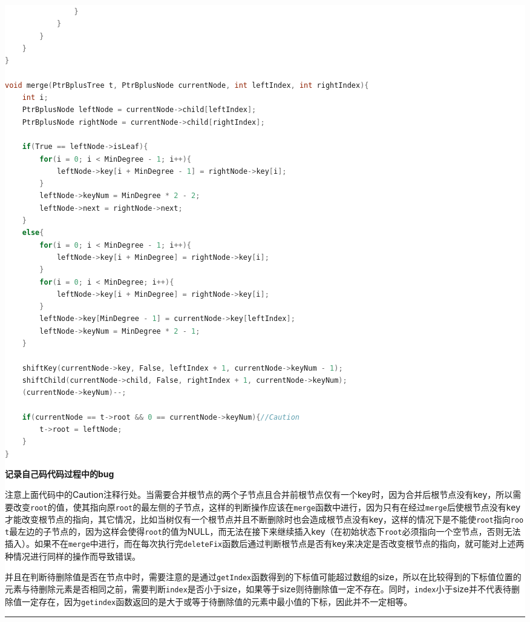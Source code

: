```C
                }
            }
        }
    }
}

void merge(PtrBplusTree t, PtrBplusNode currentNode, int leftIndex, int rightIndex){
    int i;
    PtrBplusNode leftNode = currentNode->child[leftIndex];
    PtrBplusNode rightNode = currentNode->child[rightIndex];
    
    if(True == leftNode->isLeaf){
        for(i = 0; i < MinDegree - 1; i++){
            leftNode->key[i + MinDegree - 1] = rightNode->key[i];
        }
        leftNode->keyNum = MinDegree * 2 - 2;
        leftNode->next = rightNode->next;
    }
    else{
        for(i = 0; i < MinDegree - 1; i++){
            leftNode->key[i + MinDegree] = rightNode->key[i];
        }
        for(i = 0; i < MinDegree; i++){
            leftNode->key[i + MinDegree] = rightNode->key[i];
        }
        leftNode->key[MinDegree - 1] = currentNode->key[leftIndex];
        leftNode->keyNum = MinDegree * 2 - 1;
    }
    
    shiftKey(currentNode->key, False, leftIndex + 1, currentNode->keyNum - 1);
    shiftChild(currentNode->child, False, rightIndex + 1, currentNode->keyNum);
    (currentNode->keyNum)--;
    
    if(currentNode == t->root && 0 == currentNode->keyNum){//Caution
        t->root = leftNode;
    }
}
```
**记录自己码代码过程中的bug**

注意上面代码中的Caution注释行处。当需要合并根节点的两个子节点且合并前根节点仅有一个key时，因为合并后根节点没有key，所以需要改变```root```的值，使其指向原```root```的最左侧的子节点，这样的判断操作应该在```merge```函数中进行，因为只有在经过```merge```后使根节点没有key才能改变根节点的指向，其它情况，比如当树仅有一个根节点并且不断删除时也会造成根节点没有key，这样的情况下是不能使```root```指向```root```最左边的子节点的，因为这样会使得```root```的值为NULL，而无法在接下来继续插入key（在初始状态下```root```必须指向一个空节点，否则无法插入）。如果不在```merge```中进行，而在每次执行完```deleteFix```函数后通过判断根节点是否有key来决定是否改变根节点的指向，就可能对上述两种情况进行同样的操作而导致错误。

并且在判断待删除值是否在节点中时，需要注意的是通过```getIndex```函数得到的下标值可能超过数组的size，所以在比较得到的下标值位置的元素与待删除元素是否相同之前，需要判断```index```是否小于size，如果等于size则待删除值一定不存在。同时，```index```小于size并不代表待删除值一定存在，因为```getindex```函数返回的是大于或等于待删除值的元素中最小值的下标，因此并不一定相等。

-----